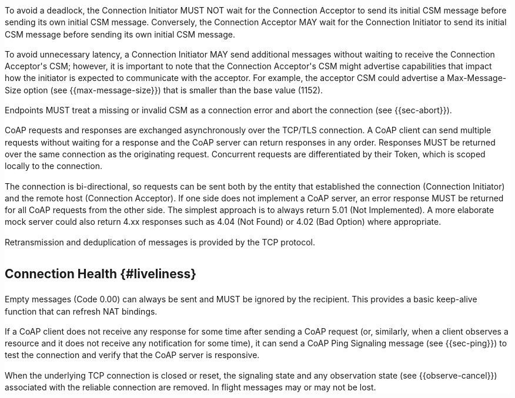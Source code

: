 To avoid a deadlock, the Connection Initiator MUST NOT wait for the
Connection Acceptor to send its initial CSM message before sending its
own initial CSM message.  Conversely, the Connection Acceptor MAY wait
for the Connection Initiator to send its initial CSM message before
sending its own initial CSM message.

To avoid unnecessary latency, a Connection Initiator MAY send additional messages without waiting to receive
the Connection Acceptor's CSM; however, it is important to note that
the Connection Acceptor's CSM might advertise capabilities
that impact how the initiator is expected to communicate with the acceptor. For example, the acceptor CSM
could advertise a Max-Message-Size option (see {{max-message-size}}) that is smaller than the base value (1152). 

Endpoints MUST treat a missing or invalid CSM as a connection error and abort
the connection (see {{sec-abort}}). 

CoAP requests and responses are exchanged asynchronously over the
TCP/TLS connection. A CoAP client can send multiple requests
without waiting for a response and the CoAP server can return
responses in any order. Responses MUST be returned over the same
connection as the originating request. Concurrent requests are
differentiated by their Token, which is scoped locally to the
connection.

The connection is bi-directional, so requests can be sent both by
the entity that established the connection (Connection Initiator) and
the remote host (Connection Acceptor).
If one side does not implement a CoAP server, an error response MUST be
returned for all CoAP requests from the other side. The simplest approach
is to always return 5.01 (Not Implemented). A more elaborate mock server
could also return 4.xx responses such as 4.04 (Not Found) or 4.02 (Bad Option)
where appropriate.

Retransmission and deduplication of messages is provided by the
TCP protocol.

## Connection Health {#liveliness}

Empty messages (Code 0.00) can always be sent and MUST be ignored by the
recipient. This provides a basic keep-alive function that can refresh NAT
bindings.

If a CoAP client does not receive any response for some time after
sending a CoAP request (or, similarly, when a client observes a
resource and it does not receive any notification for some time),
it can send a CoAP Ping Signaling message (see {{sec-ping}}) to test
the connection and verify that the CoAP server is responsive.

When the underlying TCP connection is closed or reset, the signaling state
and any observation state (see {{observe-cancel}}) associated with the reliable
connection are removed. In flight messages may or may not be lost.
